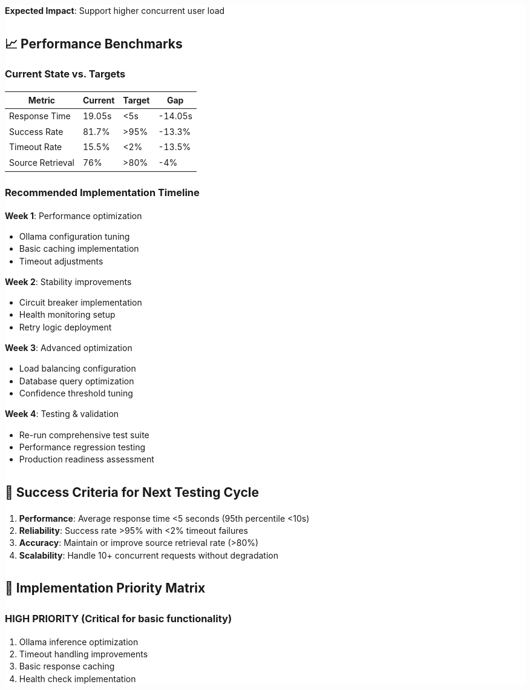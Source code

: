 **Expected Impact**: Support higher concurrent user load

## 📈 Performance Benchmarks

### Current State vs. Targets

| Metric | Current | Target | Gap |
|--------|---------|--------|-----|
| Response Time | 19.05s | <5s | -14.05s |
| Success Rate | 81.7% | >95% | -13.3% |
| Timeout Rate | 15.5% | <2% | -13.5% |
| Source Retrieval | 76% | >80% | -4% |

### Recommended Implementation Timeline

**Week 1**: Performance optimization
- Ollama configuration tuning
- Basic caching implementation
- Timeout adjustments

**Week 2**: Stability improvements
- Circuit breaker implementation
- Health monitoring setup
- Retry logic deployment

**Week 3**: Advanced optimization
- Load balancing configuration
- Database query optimization
- Confidence threshold tuning

**Week 4**: Testing & validation
- Re-run comprehensive test suite
- Performance regression testing
- Production readiness assessment

## 🎯 Success Criteria for Next Testing Cycle

1. **Performance**: Average response time <5 seconds (95th percentile <10s)
2. **Reliability**: Success rate >95% with <2% timeout failures
3. **Accuracy**: Maintain or improve source retrieval rate (>80%)
4. **Scalability**: Handle 10+ concurrent requests without degradation

## 🔧 Implementation Priority Matrix

### HIGH PRIORITY (Critical for basic functionality)
1. Ollama inference optimization
2. Timeout handling improvements
3. Basic response caching
4. Health check implementation
